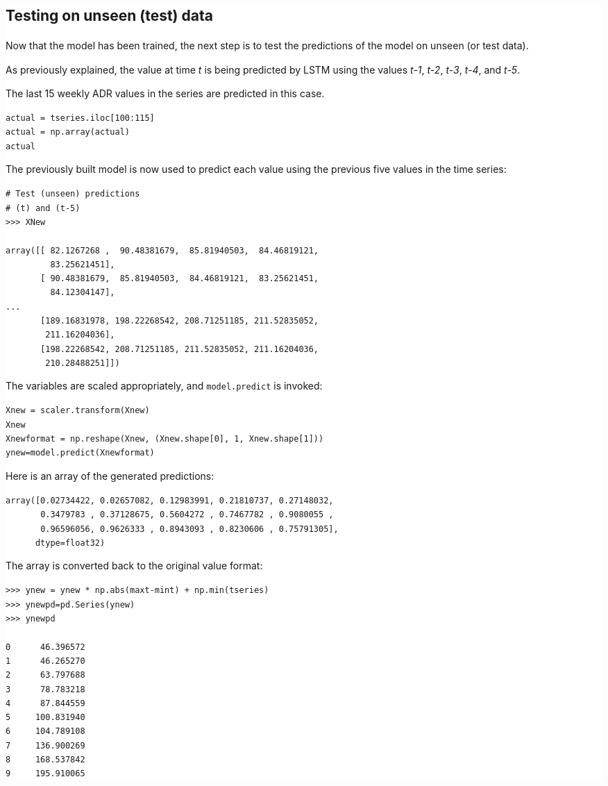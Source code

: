 ## Testing on unseen (test) data

Now that the model has been trained, the next step is to test the predictions of the model on unseen (or test data).

As previously explained, the value at time *t* is being predicted by LSTM using the values *t-1*, *t-2*, *t-3*, *t-4*, and *t-5*.

The last 15 weekly ADR values in the series are predicted in this case.

```
actual = tseries.iloc[100:115]
actual = np.array(actual)
actual
```

The previously built model is now used to predict each value using the previous five values in the time series:

```
# Test (unseen) predictions
# (t) and (t-5)
>>> XNew

array([[ 82.1267268 ,  90.48381679,  85.81940503,  84.46819121,
         83.25621451],
       [ 90.48381679,  85.81940503,  84.46819121,  83.25621451,
         84.12304147],
...
       [189.16831978, 198.22268542, 208.71251185, 211.52835052,
        211.16204036],
       [198.22268542, 208.71251185, 211.52835052, 211.16204036,
        210.28488251]])
```

The variables are scaled appropriately, and ```model.predict``` is invoked:

```
Xnew = scaler.transform(Xnew)
Xnew
Xnewformat = np.reshape(Xnew, (Xnew.shape[0], 1, Xnew.shape[1]))
ynew=model.predict(Xnewformat)
```

Here is an array of the generated predictions:

```
array([0.02734422, 0.02657082, 0.12983991, 0.21810737, 0.27148032,
       0.3479783 , 0.37128675, 0.5604272 , 0.7467782 , 0.9080055 ,
       0.96596056, 0.9626333 , 0.8943093 , 0.8230606 , 0.75791305],
      dtype=float32)
```

The array is converted back to the original value format:

```
>>> ynew = ynew * np.abs(maxt-mint) + np.min(tseries)
>>> ynewpd=pd.Series(ynew)
>>> ynewpd

0      46.396572
1      46.265270
2      63.797688
3      78.783218
4      87.844559
5     100.831940
6     104.789108
7     136.900269
8     168.537842
9     195.910065
```